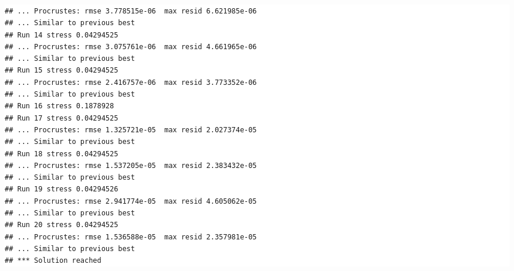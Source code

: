     ## ... Procrustes: rmse 3.778515e-06  max resid 6.621985e-06 
    ## ... Similar to previous best
    ## Run 14 stress 0.04294525 
    ## ... Procrustes: rmse 3.075761e-06  max resid 4.661965e-06 
    ## ... Similar to previous best
    ## Run 15 stress 0.04294525 
    ## ... Procrustes: rmse 2.416757e-06  max resid 3.773352e-06 
    ## ... Similar to previous best
    ## Run 16 stress 0.1878928 
    ## Run 17 stress 0.04294525 
    ## ... Procrustes: rmse 1.325721e-05  max resid 2.027374e-05 
    ## ... Similar to previous best
    ## Run 18 stress 0.04294525 
    ## ... Procrustes: rmse 1.537205e-05  max resid 2.383432e-05 
    ## ... Similar to previous best
    ## Run 19 stress 0.04294526 
    ## ... Procrustes: rmse 2.941774e-05  max resid 4.605062e-05 
    ## ... Similar to previous best
    ## Run 20 stress 0.04294525 
    ## ... Procrustes: rmse 1.536588e-05  max resid 2.357981e-05 
    ## ... Similar to previous best
    ## *** Solution reached
